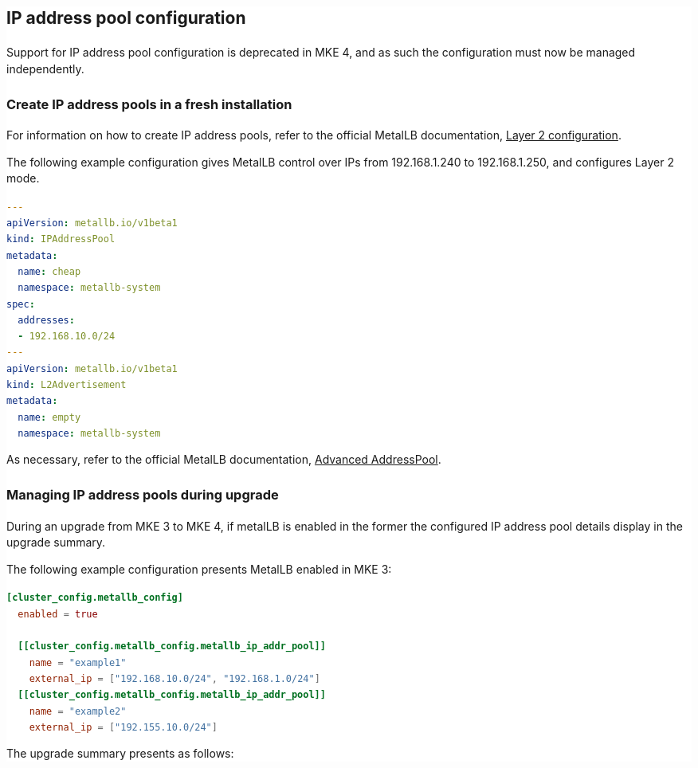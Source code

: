 ## IP address pool configuration

  <callout type="info"> Support for IP address pool configuration is deprecated in
  MKE 4, and as such the configuration must now be managed independently. </callout>

### Create IP address pools in a fresh installation

  For information on how to create IP address pools, refer to the official MetalLB documentation,
  [Layer 2 configuration](https://metallb.universe.tf/configuration/#layer-2-configuration).

The following example configuration gives MetalLB control over IPs from 192.168.1.240 to 192.168.1.250, and configures Layer 2 mode.

```yaml
---
apiVersion: metallb.io/v1beta1
kind: IPAddressPool
metadata:
  name: cheap
  namespace: metallb-system
spec:
  addresses:
  - 192.168.10.0/24
---
apiVersion: metallb.io/v1beta1
kind: L2Advertisement
metadata:
  name: empty
  namespace: metallb-system
```

As necessary, refer to the official MetalLB documentation, [Advanced AddressPool](https://metallb.universe.tf/configuration/_advanced_ipaddresspool_configuration).

### Managing IP address pools during upgrade

 During an upgrade from MKE 3 to MKE 4, if metalLB is enabled in the former the
 configured IP address pool details display in the upgrade summary.

The following example configuration presents MetalLB enabled in MKE 3:

```toml
[cluster_config.metallb_config]
  enabled = true

  [[cluster_config.metallb_config.metallb_ip_addr_pool]]
    name = "example1"
    external_ip = ["192.168.10.0/24", "192.168.1.0/24"]
  [[cluster_config.metallb_config.metallb_ip_addr_pool]]
    name = "example2"
    external_ip = ["192.155.10.0/24"]
```

The upgrade summary presents as follows:
